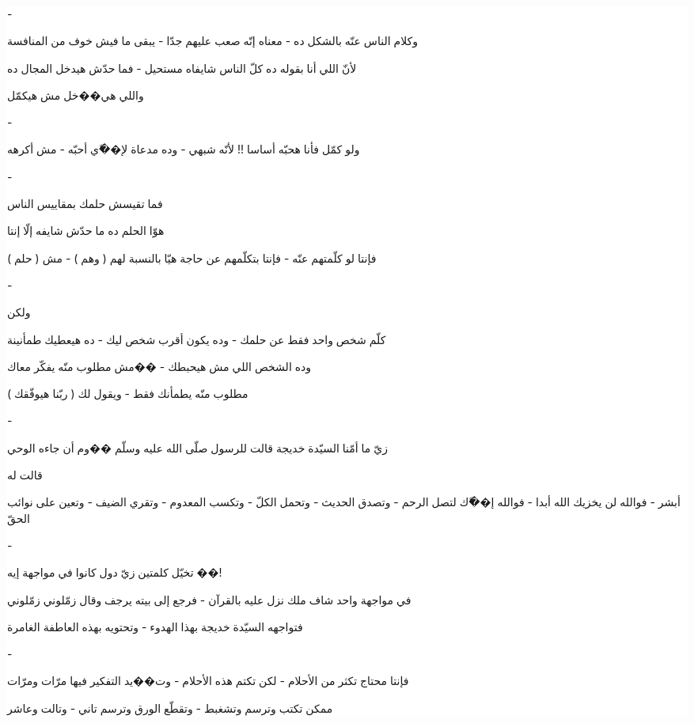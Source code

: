 \-

وكلام الناس عنّه بالشكل ده - معناه إنّه صعب عليهم جدّا - يبقى ما فيش خوف
من المنافسة

لأنّ اللي أنا بقوله ده كلّ الناس شايفاه مستحيل - فما حدّش هيدخل المجال
ده

واللي هي��خل مش هيكمّل

\-

ولو كمّل فأنا هحبّه أساسا !! لأنّه شبهي - وده مدعاة لإ��ّي أحبّه - مش
أكرهه

\-

فما تقيسش حلمك بمقاييس الناس

هوّا الحلم ده ما حدّش شايفه إلّا إنتا

فإنتا لو كلّمتهم عنّه - فإنتا بتكلّمهم عن حاجة هيّا بالنسبة لهم ( وهم ) -
مش ( حلم )

\-

ولكن

كلّم شخص واحد فقط عن حلمك - وده يكون أقرب شخص ليك - ده هيعطيك
طمأنينة

وده الشخص اللي مش هيحبطك - ��مش مطلوب منّه يفكّر معاك

مطلوب منّه يطمأنك فقط - ويقول لك ( ربّنا هيوفّقك )

\-

زيّ ما أمّنا السيّدة خديجة قالت للرسول صلّى الله عليه وسلّم ��وم أن جاءه
الوحي

قالت له

أبشر - فوالله لن يخزيك الله أبدا - فوالله إ��ّك لتصل الرحم - وتصدق
الحديث - وتحمل الكلّ - وتكسب المعدوم - وتقري الضيف - وتعين على نوائب
الحقّ

\-

تخيّل كلمتين زيّ دول كانوا في مواجهة إيه ��!

في مواجهة واحد شاف ملك نزل عليه بالقرآن - فرجع إلى بيته يرجف وقال
زمّلوني زمّلوني

فتواجهه السيّدة خديجة بهذا الهدوء - وتحتويه بهذه العاطفة
الغامرة

\-

فإنتا محتاج تكثر من الأحلام - لكن تكتم هذه الأحلام - وت��يد التفكير فيها
مرّات ومرّات

ممكن تكتب وترسم وتشغبط - وتقطّع الورق وترسم تاني - وتالت
وعاشر
